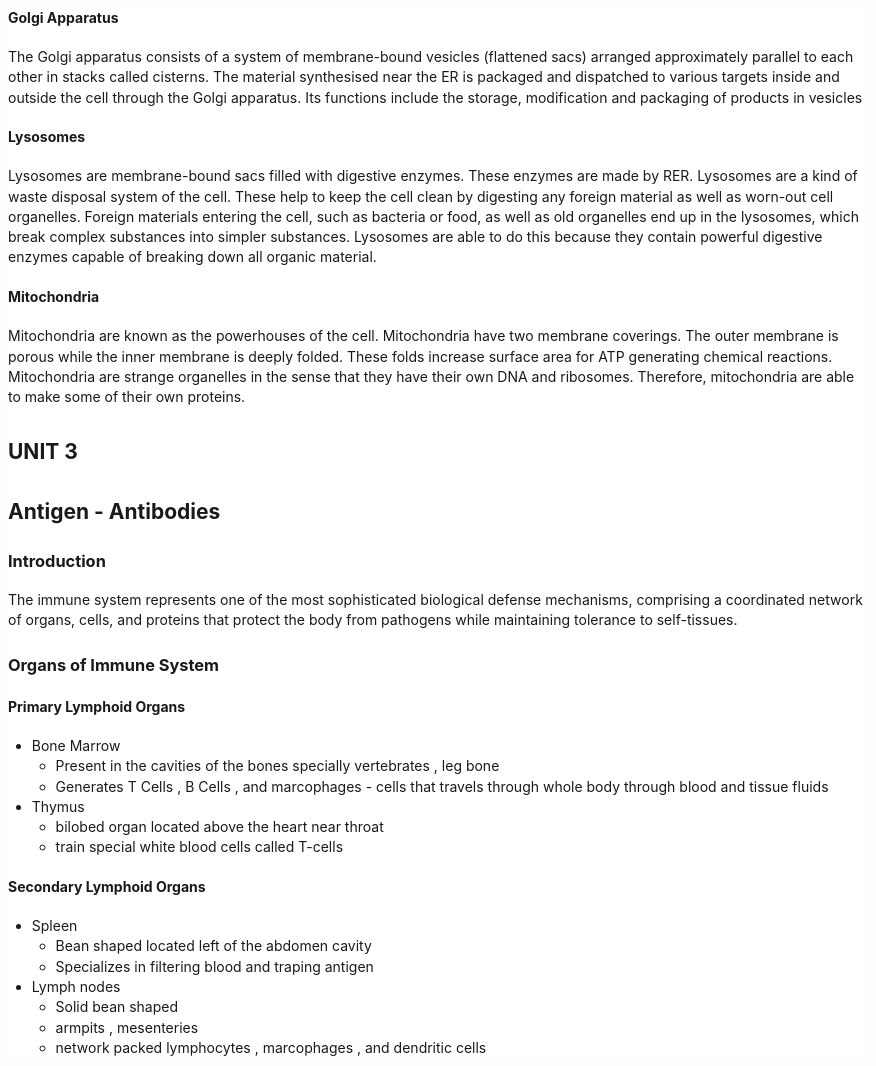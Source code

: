 #### Golgi Apparatus
The Golgi apparatus consists of a system of membrane-bound vesicles (flattened sacs) arranged approximately parallel to each other in stacks called cisterns. The material synthesised near the ER is packaged and dispatched to various targets inside and outside the cell through the Golgi apparatus. Its functions include the storage, modification and packaging of products in vesicles

#### Lysosomes
Lysosomes are membrane-bound sacs filled with digestive enzymes. These enzymes are made by RER. Lysosomes are a kind of waste disposal system of the cell. These help to keep the cell clean by digesting any foreign material as well as worn-out cell organelles. Foreign materials entering the cell, such as bacteria or food, as well as old organelles end up in the lysosomes, which break complex substances into simpler substances. Lysosomes are able to do this because they contain powerful digestive enzymes capable of breaking down all organic material.

#### Mitochondria
Mitochondria are known as the powerhouses of the cell. Mitochondria have two membrane coverings. The outer membrane is porous while the inner membrane is deeply folded. These folds increase surface area for ATP generating chemical reactions. Mitochondria are strange organelles in the sense that they have their own DNA and ribosomes. Therefore, mitochondria are able to make some of their own proteins.






## UNIT 3
## Antigen - Antibodies

### Introduction
The immune system represents one of the most sophisticated biological defense mechanisms, comprising a coordinated network of organs, cells, and proteins that protect the body from pathogens while maintaining tolerance to self-tissues.

### Organs of Immune System
#### Primary Lymphoid Organs
- Bone Marrow
	- Present in the cavities of the bones specially vertebrates , leg bone 
	- Generates T Cells , B Cells , and marcophages - cells that travels through whole body through blood and tissue fluids
- Thymus
	- bilobed organ located above the heart near throat
	- train special white blood cells called T-cells

#### Secondary Lymphoid Organs
- Spleen
	- Bean shaped located left of the abdomen cavity
	- Specializes in filtering blood and traping antigen
- Lymph nodes
	- Solid bean shaped
	- armpits , mesenteries
	- network packed lymphocytes , marcophages , and dendritic cells
